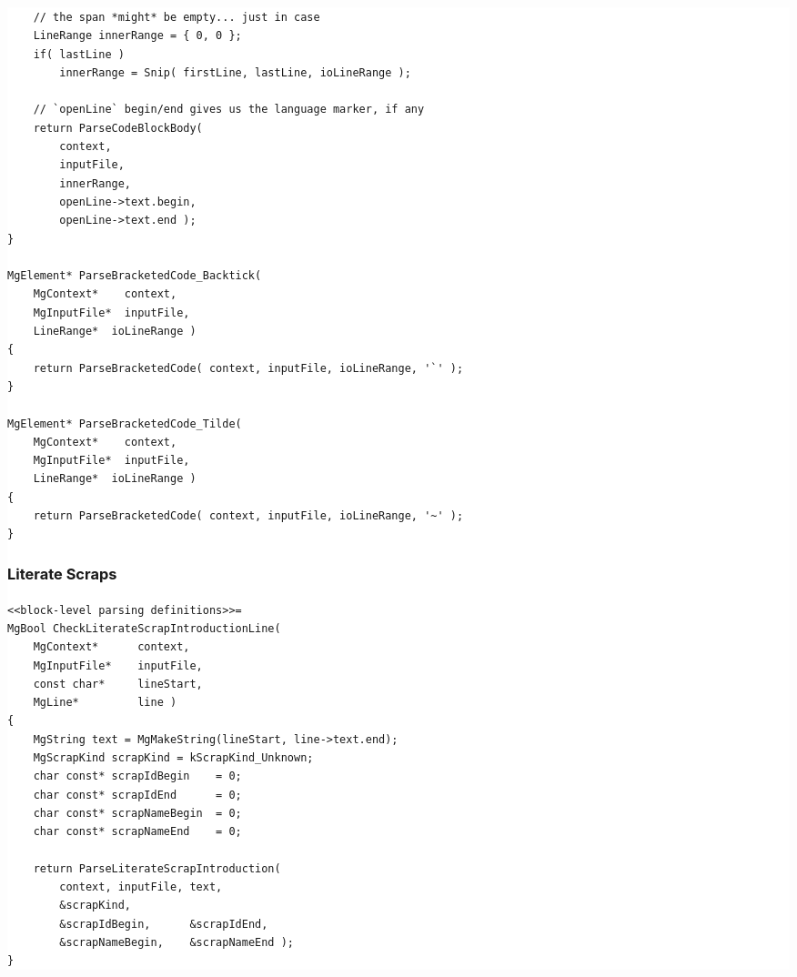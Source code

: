         // the span *might* be empty... just in case
        LineRange innerRange = { 0, 0 };
        if( lastLine )
            innerRange = Snip( firstLine, lastLine, ioLineRange );

        // `openLine` begin/end gives us the language marker, if any
        return ParseCodeBlockBody(
            context,
            inputFile,
            innerRange,
            openLine->text.begin,
            openLine->text.end );
    }

    MgElement* ParseBracketedCode_Backtick(
        MgContext*    context,
        MgInputFile*  inputFile,
        LineRange*  ioLineRange )
    {
        return ParseBracketedCode( context, inputFile, ioLineRange, '`' );
    }

    MgElement* ParseBracketedCode_Tilde(
        MgContext*    context,
        MgInputFile*  inputFile,
        LineRange*  ioLineRange )
    {
        return ParseBracketedCode( context, inputFile, ioLineRange, '~' );
    }


### Literate Scraps ###

    <<block-level parsing definitions>>=
    MgBool CheckLiterateScrapIntroductionLine(
        MgContext*      context,
        MgInputFile*    inputFile,
        const char*     lineStart,
        MgLine*         line )
    {
        MgString text = MgMakeString(lineStart, line->text.end);
        MgScrapKind scrapKind = kScrapKind_Unknown;
        char const* scrapIdBegin    = 0;
        char const* scrapIdEnd      = 0;
        char const* scrapNameBegin  = 0;
        char const* scrapNameEnd    = 0;

        return ParseLiterateScrapIntroduction(
            context, inputFile, text,
            &scrapKind,
            &scrapIdBegin,      &scrapIdEnd,
            &scrapNameBegin,    &scrapNameEnd );
    }
